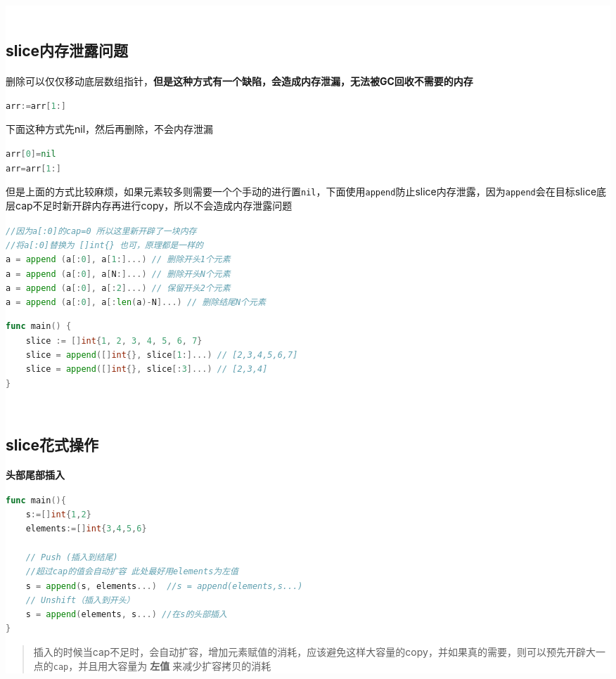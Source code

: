 ​      

## slice内存泄露问题

删除可以仅仅移动底层数组指针，**但是这种方式有一个缺陷，会造成内存泄漏，无法被GC回收不需要的内存**

```go
arr:=arr[1:]
```

下面这种方式先nil，然后再删除，不会内存泄漏

```go
arr[0]=nil
arr=arr[1:]
```

但是上面的方式比较麻烦，如果元素较多则需要一个个手动的进行置`nil`，下面使用`append`防止slice内存泄露，因为`append`会在目标slice底层cap不足时新开辟内存再进行copy，所以不会造成内存泄露问题

```go
//因为a[:0]的cap=0 所以这里新开辟了一块内存
//将a[:0]替换为 []int{} 也可，原理都是一样的
a = append (a[:0], a[1:]...) // 删除开头1个元素
a = append (a[:0], a[N:]...) // 删除开头N个元素
a = append (a[:0], a[:2]...) // 保留开头2个元素
a = append (a[:0], a[:len(a)-N]...) // 删除结尾N个元素
```

```go
func main() {
	slice := []int{1, 2, 3, 4, 5, 6, 7}
	slice = append([]int{}, slice[1:]...) // [2,3,4,5,6,7]
	slice = append([]int{}, slice[:3]...) // [2,3,4]
}
```

​     

## slice花式操作

**头部尾部插入**

```go
func main(){
    s:=[]int{1,2}
    elements:=[]int{3,4,5,6}

    // Push (插入到结尾)
    //超过cap的值会自动扩容 此处最好用elements为左值
    s = append(s, elements...)  //s = append(elements,s...)
    // Unshift（插入到开头）
    s = append(elements, s...) //在s的头部插入
}
```

> 插入的时候当cap不足时，会自动扩容，增加元素赋值的消耗，应该避免这样大容量的copy，并如果真的需要，则可以预先开辟大一点的`cap`，并且用大容量为 **左值** 来减少扩容拷贝的消耗
>
